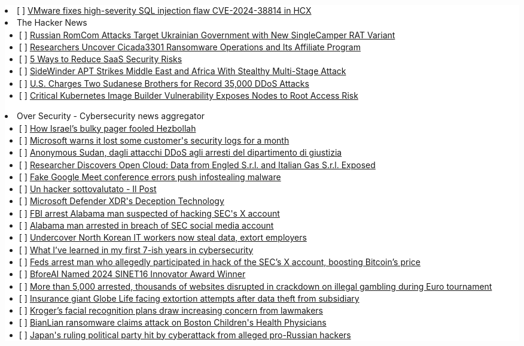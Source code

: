 <li>[ ] <a href="https://securityaffairs.com/169904/security/vmware-sql-injection-flaw-cve-2024-38814.html">VMware fixes high-severity SQL injection flaw CVE-2024-38814 in HCX</a></li>
</ul></li>
<li>The Hacker News
<ul>
<li>[ ] <a href="https://thehackernews.com/2024/10/russian-romcom-attacks-target-ukrainian.html">Russian RomCom Attacks Target Ukrainian Government with New SingleCamper RAT Variant</a></li>
<li>[ ] <a href="https://thehackernews.com/2024/10/cross-platform-cicada3301-ransomware.html">Researchers Uncover Cicada3301 Ransomware Operations and Its Affiliate Program</a></li>
<li>[ ] <a href="https://thehackernews.com/2024/01/5-ways-to-reduce-saas-security-risks.html">5 Ways to Reduce SaaS Security Risks</a></li>
<li>[ ] <a href="https://thehackernews.com/2024/10/sidewinder-apt-strikes-middle-east-and.html">SideWinder APT Strikes Middle East and Africa With Stealthy Multi-Stage Attack</a></li>
<li>[ ] <a href="https://thehackernews.com/2024/10/us-charges-two-sudanese-brothers-for.html">U.S. Charges Two Sudanese Brothers for Record 35,000 DDoS Attacks</a></li>
<li>[ ] <a href="https://thehackernews.com/2024/10/critical-kubernetes-image-builder.html">Critical Kubernetes Image Builder Vulnerability Exposes Nodes to Root Access Risk</a></li>
</ul></li>
<li>Over Security - Cybersecurity news aggregator
<ul>
<li>[ ] <a href="https://www.reuters.com/graphics/ISRAEL-PALESTINIANS/HEZBOLLAH-PAGERS/mopawkkwjpa/">How Israel’s bulky pager fooled Hezbollah</a></li>
<li>[ ] <a href="https://www.bleepingcomputer.com/news/security/microsoft-warns-it-lost-some-customers-security-logs-for-a-month/">Microsoft warns it lost some customer's security logs for a month</a></li>
<li>[ ] <a href="https://www.insicurezzadigitale.com/anonymous-sudan-dagli-attacchi-ddos-agli-arresti-del-dipartimento-di-giustizia/">Anonymous Sudan, dagli attacchi DDoS agli arresti del dipartimento di giustizia</a></li>
<li>[ ] <a href="https://www.suspectfile.com/researcher-discovers-open-cloud-data-from-engled-s-r-l-and-italian-gas-s-r-l-exposed/">Researcher Discovers Open Cloud: Data from Engled S.r.l. and Italian Gas S.r.l. Exposed</a></li>
<li>[ ] <a href="https://www.bleepingcomputer.com/news/security/fake-google-meet-conference-errors-push-infostealing-malware/">Fake Google Meet conference errors push infostealing malware</a></li>
<li>[ ] <a href="https://www.ilpost.it/2024/10/17/carmelo-miano-hacker-procure/">Un hacker sottovalutato - Il Post</a></li>
<li>[ ] <a href="https://dfir.ch/posts/defender_xdr_deception/">Microsoft Defender XDR's Deception Technology</a></li>
<li>[ ] <a href="https://www.bleepingcomputer.com/news/security/fbi-arrest-alabama-man-suspected-of-hacking-secs-x-account/">FBI arrest Alabama man suspected of hacking SEC's X account</a></li>
<li>[ ] <a href="https://therecord.media/sec-twitter-account-hack-arrest-alabama">Alabama man arrested in breach of SEC social media account</a></li>
<li>[ ] <a href="https://www.bleepingcomputer.com/news/security/undercover-north-korean-it-workers-now-steal-data-extort-employers/">Undercover North Korean IT workers now steal data, extort employers</a></li>
<li>[ ] <a href="https://blog.talosintelligence.com/threat-source-newsletter-oct-17-2024/">What I’ve learned in my first 7-ish years in cybersecurity</a></li>
<li>[ ] <a href="https://techcrunch.com/2024/10/17/feds-arrest-man-who-allegedly-participated-in-hack-of-the-secs-x-account-boosting-bitcoins-price/">Feds arrest man who allegedly participated in hack of the SEC’s X account, boosting Bitcoin’s price</a></li>
<li>[ ] <a href="https://bfore.ai/bforeai-named-2024-sinet16-innovator-award-winner/">BforeAI Named 2024 SINET16 Innovator Award Winner</a></li>
<li>[ ] <a href="https://therecord.media/interpol-more-than-5000-arrested-illegal-gambling-scams-euro-soccer-tournament">More than 5,000 arrested, thousands of websites disrupted in crackdown on illegal gambling during Euro tournament</a></li>
<li>[ ] <a href="https://therecord.media/globe-life-insurance-facing-extortion-threat-after-subsidiary-data-theft">Insurance giant Globe Life facing extortion attempts after data theft from subsidiary</a></li>
<li>[ ] <a href="https://therecord.media/kroger-facial-recognition-lawmakers-concerns">Kroger’s facial recognition plans draw increasing concern from lawmakers</a></li>
<li>[ ] <a href="https://www.bleepingcomputer.com/news/security/bianlian-ransomware-claims-attack-on-boston-childrens-health-physicians/">BianLian ransomware claims attack on Boston Children's Health Physicians</a></li>
<li>[ ] <a href="https://therecord.media/japan-political-party-hit-by-cyberattack-pro-russian-hackers">Japan's ruling political party hit by cyberattack from alleged pro-Russian hackers</a></li>